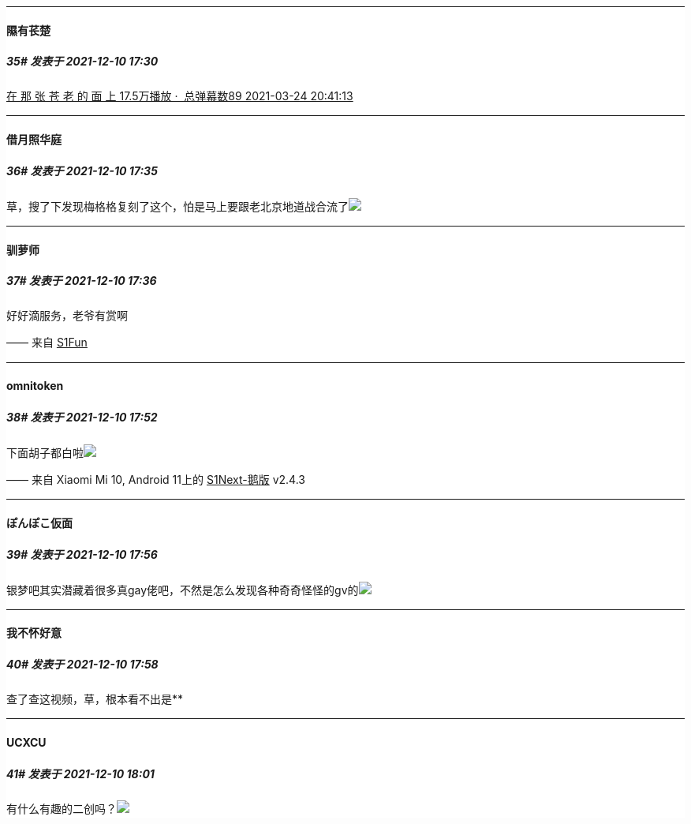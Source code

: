 *****

####  隰有苌楚  
##### 35#       发表于 2021-12-10 17:30

[在 那 张 苍 老 的 面 上 17.5万播放 ·  总弹幕数89 2021-03-24 20:41:13](https://www.bilibili.com/video/BV1F54y1h7UB)

*****

####  借月照华庭  
##### 36#       发表于 2021-12-10 17:35

草，搜了下发现梅格格复刻了这个，怕是马上要跟老北京地道战合流了<img src="https://static.saraba1st.com/image/smiley/face2017/067.png" referrerpolicy="no-referrer">

*****

####  驯萝师  
##### 37#       发表于 2021-12-10 17:36

好好滴服务，老爷有赏啊

—— 来自 [S1Fun](https://s1fun.koalcat.com)

*****

####  omnitoken  
##### 38#       发表于 2021-12-10 17:52

下面胡子都白啦<img src="https://static.saraba1st.com/image/smiley/face2017/020.png" referrerpolicy="no-referrer">

—— 来自 Xiaomi Mi 10, Android 11上的 [S1Next-鹅版](https://github.com/ykrank/S1-Next/releases) v2.4.3

*****

####  ぽんぽこ仮面  
##### 39#       发表于 2021-12-10 17:56

银梦吧其实潜藏着很多真gay佬吧，不然是怎么发现各种奇奇怪怪的gv的<img src="https://static.saraba1st.com/image/smiley/face2017/130.png" referrerpolicy="no-referrer">

*****

####  我不怀好意  
##### 40#       发表于 2021-12-10 17:58

查了查这视频，草，根本看不出是**

*****

####  UCXCU  
##### 41#       发表于 2021-12-10 18:01

有什么有趣的二创吗？<img src="https://static.saraba1st.com/image/smiley/face2017/026.png" referrerpolicy="no-referrer">
